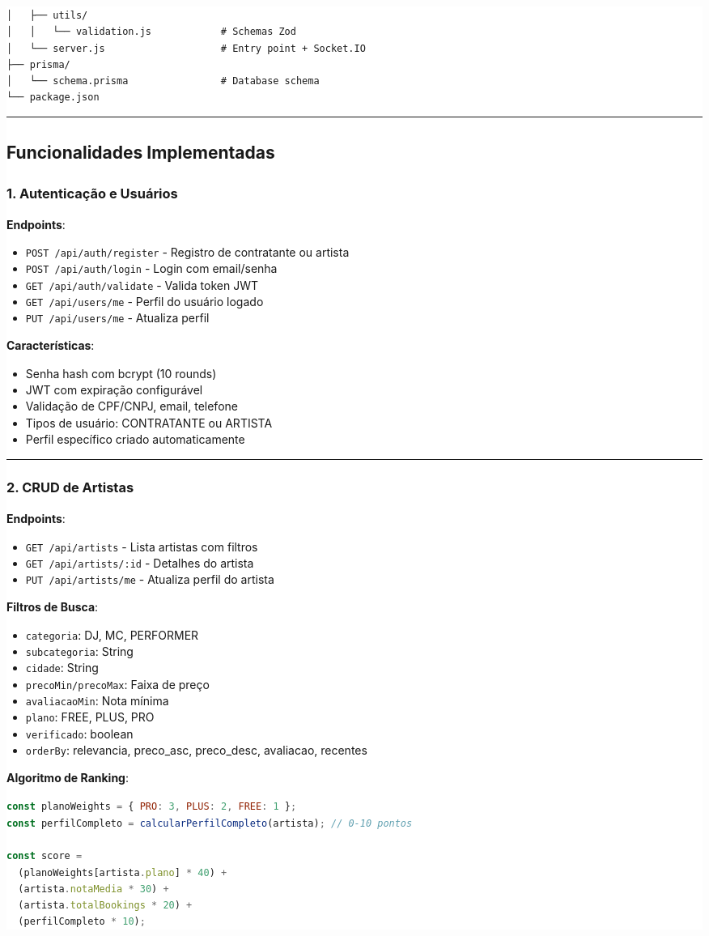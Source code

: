 ```
│   ├── utils/
│   │   └── validation.js            # Schemas Zod
│   └── server.js                    # Entry point + Socket.IO
├── prisma/
│   └── schema.prisma                # Database schema
└── package.json
```

---

## Funcionalidades Implementadas

### 1. Autenticação e Usuários

**Endpoints**:
- `POST /api/auth/register` - Registro de contratante ou artista
- `POST /api/auth/login` - Login com email/senha
- `GET /api/auth/validate` - Valida token JWT
- `GET /api/users/me` - Perfil do usuário logado
- `PUT /api/users/me` - Atualiza perfil

**Características**:
- Senha hash com bcrypt (10 rounds)
- JWT com expiração configurável
- Validação de CPF/CNPJ, email, telefone
- Tipos de usuário: CONTRATANTE ou ARTISTA
- Perfil específico criado automaticamente

---

### 2. CRUD de Artistas

**Endpoints**:
- `GET /api/artists` - Lista artistas com filtros
- `GET /api/artists/:id` - Detalhes do artista
- `PUT /api/artists/me` - Atualiza perfil do artista

**Filtros de Busca**:
- `categoria`: DJ, MC, PERFORMER
- `subcategoria`: String
- `cidade`: String
- `precoMin/precoMax`: Faixa de preço
- `avaliacaoMin`: Nota mínima
- `plano`: FREE, PLUS, PRO
- `verificado`: boolean
- `orderBy`: relevancia, preco_asc, preco_desc, avaliacao, recentes

**Algoritmo de Ranking**:
```javascript
const planoWeights = { PRO: 3, PLUS: 2, FREE: 1 };
const perfilCompleto = calcularPerfilCompleto(artista); // 0-10 pontos

const score =
  (planoWeights[artista.plano] * 40) +
  (artista.notaMedia * 30) +
  (artista.totalBookings * 20) +
  (perfilCompleto * 10);
```
